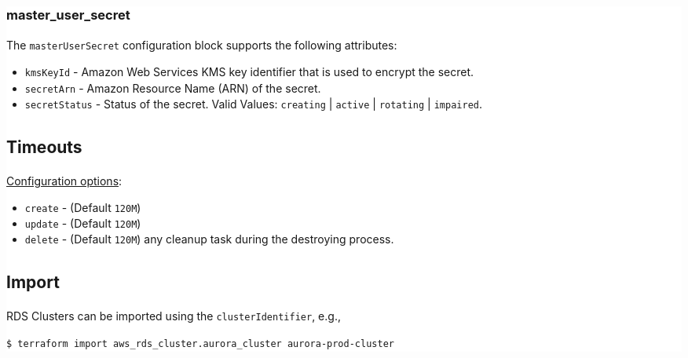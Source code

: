 [1]: https://docs.aws.amazon.com/AmazonRDS/latest/UserGuide/Overview.Replication.html
[2]: https://docs.aws.amazon.com/AmazonRDS/latest/UserGuide/CHAP_Aurora.html
[3]: /docs/providers/aws/r/rds_cluster_instance.html
[4]: https://docs.aws.amazon.com/AmazonRDS/latest/UserGuide/USER_UpgradeDBInstance.Maintenance.html
[5]: http://docs.aws.amazon.com/AmazonRDS/latest/UserGuide/CHAP_Limits.html#RDS_Limits.Constraints

### master_user_secret

The `masterUserSecret` configuration block supports the following attributes:

* `kmsKeyId` - Amazon Web Services KMS key identifier that is used to encrypt the secret.
* `secretArn` - Amazon Resource Name (ARN) of the secret.
* `secretStatus` - Status of the secret. Valid Values: `creating` | `active` | `rotating` | `impaired`.

## Timeouts

[Configuration options](https://developer.hashicorp.com/terraform/language/resources/syntax#operation-timeouts):

- `create` - (Default `120M`)
- `update` - (Default `120M`)
- `delete` - (Default `120M`)
any cleanup task during the destroying process.

## Import

RDS Clusters can be imported using the `clusterIdentifier`, e.g.,

```
$ terraform import aws_rds_cluster.aurora_cluster aurora-prod-cluster
```

